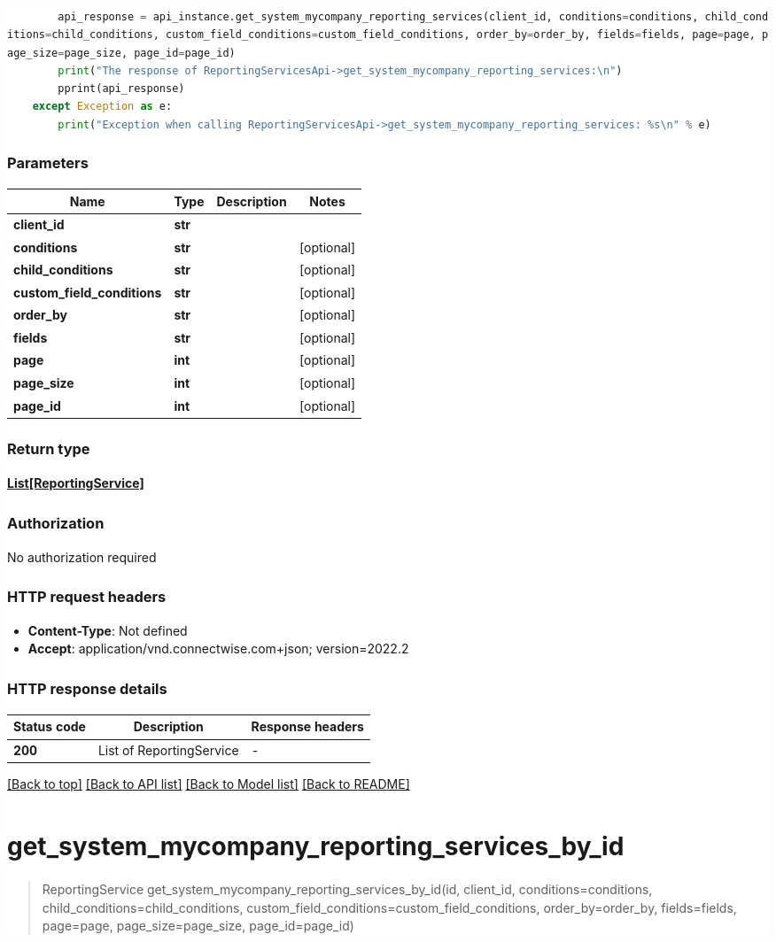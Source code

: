 ```python
        api_response = api_instance.get_system_mycompany_reporting_services(client_id, conditions=conditions, child_conditions=child_conditions, custom_field_conditions=custom_field_conditions, order_by=order_by, fields=fields, page=page, page_size=page_size, page_id=page_id)
        print("The response of ReportingServicesApi->get_system_mycompany_reporting_services:\n")
        pprint(api_response)
    except Exception as e:
        print("Exception when calling ReportingServicesApi->get_system_mycompany_reporting_services: %s\n" % e)
```



### Parameters

Name | Type | Description  | Notes
------------- | ------------- | ------------- | -------------
 **client_id** | **str**|  | 
 **conditions** | **str**|  | [optional] 
 **child_conditions** | **str**|  | [optional] 
 **custom_field_conditions** | **str**|  | [optional] 
 **order_by** | **str**|  | [optional] 
 **fields** | **str**|  | [optional] 
 **page** | **int**|  | [optional] 
 **page_size** | **int**|  | [optional] 
 **page_id** | **int**|  | [optional] 

### Return type

[**List[ReportingService]**](ReportingService.md)

### Authorization

No authorization required

### HTTP request headers

 - **Content-Type**: Not defined
 - **Accept**: application/vnd.connectwise.com+json; version=2022.2

### HTTP response details
| Status code | Description | Response headers |
|-------------|-------------|------------------|
**200** | List of ReportingService |  -  |

[[Back to top]](#) [[Back to API list]](../README.md#documentation-for-api-endpoints) [[Back to Model list]](../README.md#documentation-for-models) [[Back to README]](../README.md)

# **get_system_mycompany_reporting_services_by_id**
> ReportingService get_system_mycompany_reporting_services_by_id(id, client_id, conditions=conditions, child_conditions=child_conditions, custom_field_conditions=custom_field_conditions, order_by=order_by, fields=fields, page=page, page_size=page_size, page_id=page_id)
